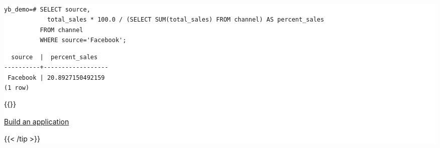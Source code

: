 ```postgresql
yb_demo=# SELECT source, 
            total_sales * 100.0 / (SELECT SUM(total_sales) FROM channel) AS percent_sales
          FROM channel
          WHERE source='Facebook';
```

```
  source  |  percent_sales
----------+------------------
 Facebook | 20.8927150492159
(1 row)
```



{{<tip title="Next step" >}}

[Build an application](../build-apps/)

{{< /tip >}}
